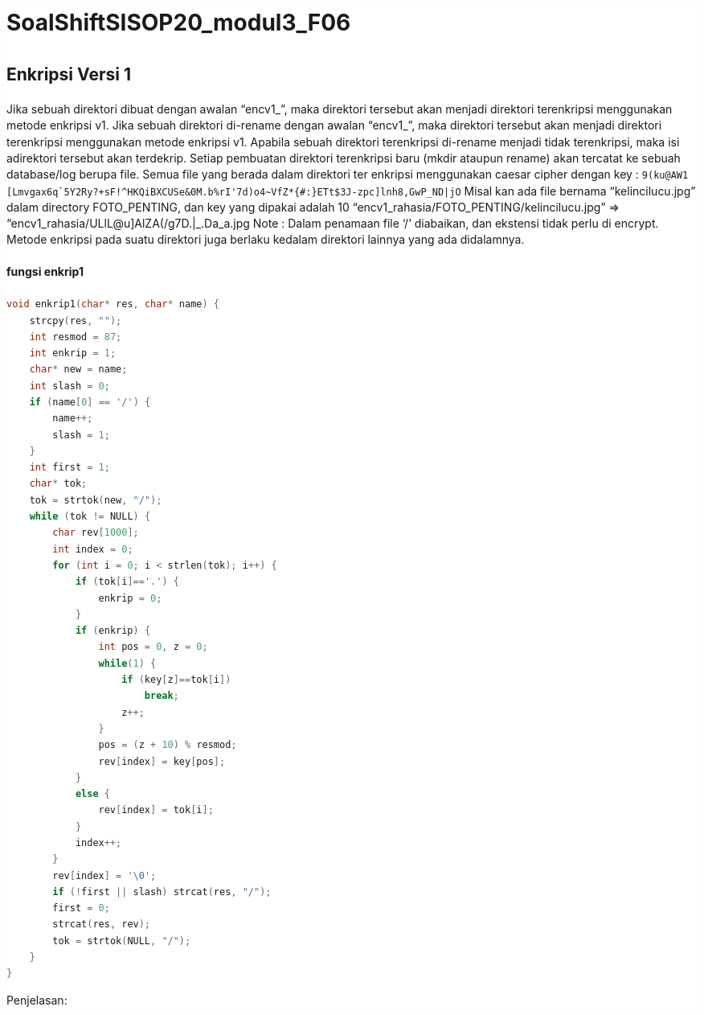 # SoalShiftSISOP20_modul3_F06
## Enkripsi Versi 1
Jika sebuah direktori dibuat dengan awalan “encv1_”, maka direktori tersebut akan menjadi direktori terenkripsi menggunakan metode enkripsi v1. Jika sebuah direktori di-rename dengan awalan “encv1_”, maka direktori tersebut akan menjadi direktori terenkripsi menggunakan metode enkripsi v1. Apabila sebuah direktori terenkripsi di-rename menjadi tidak terenkripsi, maka isi adirektori tersebut akan terdekrip. Setiap pembuatan direktori terenkripsi baru (mkdir ataupun rename) akan tercatat ke sebuah database/log berupa file. Semua file yang berada dalam direktori ter enkripsi menggunakan caesar cipher dengan key :
``9(ku@AW1[Lmvgax6q`5Y2Ry?+sF!^HKQiBXCUSe&0M.b%rI'7d)o4~VfZ*{#:}ETt$3J-zpc]lnh8,GwP_ND|jO``
Misal kan ada file bernama “kelincilucu.jpg” dalam directory FOTO_PENTING, dan key yang dipakai adalah 10
“encv1_rahasia/FOTO_PENTING/kelincilucu.jpg” => “encv1_rahasia/ULlL@u]AlZA(/g7D.|_.Da_a.jpg
Note : Dalam penamaan file ‘/’ diabaikan, dan ekstensi tidak perlu di encrypt. Metode enkripsi pada suatu direktori juga berlaku kedalam direktori lainnya yang ada didalamnya.
#### fungsi enkrip1
~~~c
void enkrip1(char* res, char* name) {
    strcpy(res, "");
    int resmod = 87;
    int enkrip = 1;
    char* new = name;
    int slash = 0;
    if (name[0] == '/') {
        name++;
        slash = 1;
    }
    int first = 1;
    char* tok;
    tok = strtok(new, "/");
    while (tok != NULL) {
        char rev[1000];
        int index = 0;
        for (int i = 0; i < strlen(tok); i++) {
            if (tok[i]=='.') {
                enkrip = 0;
            }
            if (enkrip) {
                int pos = 0, z = 0;
                while(1) {
                    if (key[z]==tok[i])
                        break;
                    z++;
                }
                pos = (z + 10) % resmod;
                rev[index] = key[pos];
            }
            else {
                rev[index] = tok[i];
            }
            index++;
        }
        rev[index] = '\0';
        if (!first || slash) strcat(res, "/");
        first = 0;
        strcat(res, rev);
        tok = strtok(NULL, "/");
    }
}
~~~
Penjelasan: